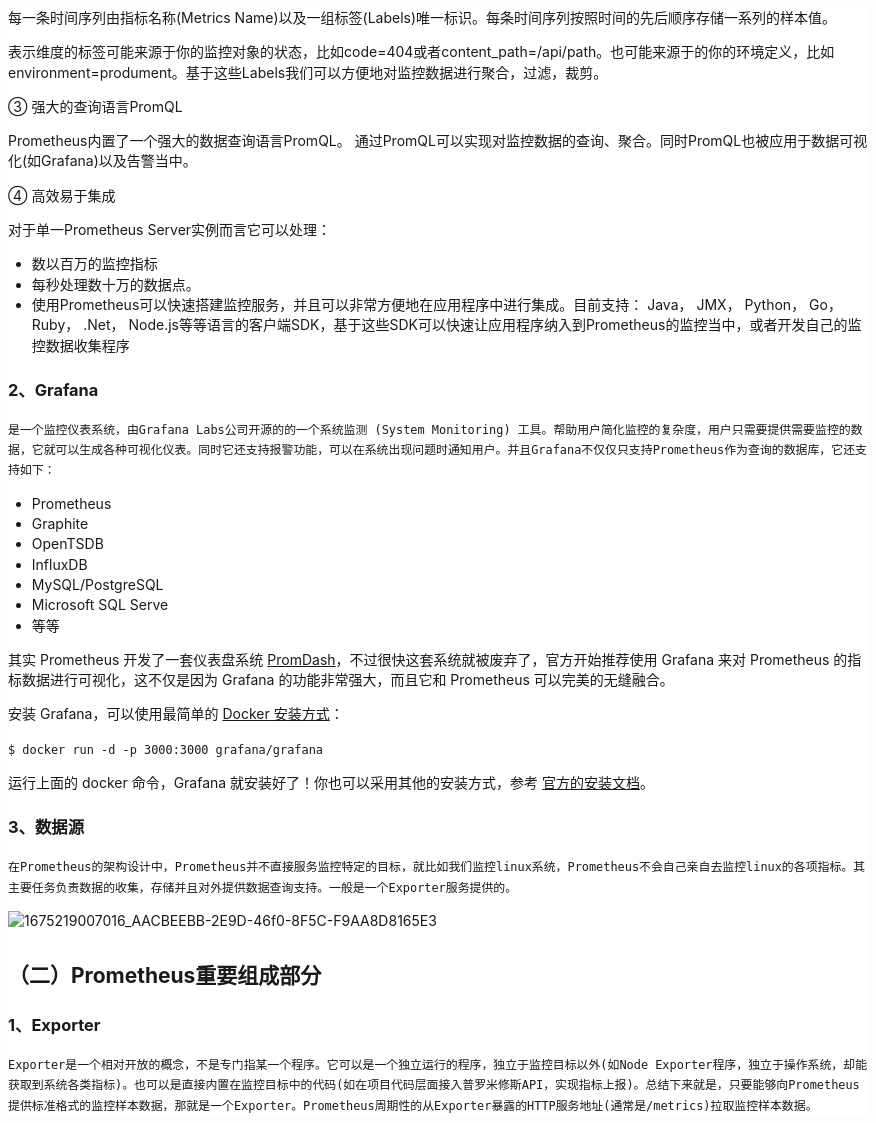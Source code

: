 每一条时间序列由指标名称(Metrics Name)以及一组标签(Labels)唯一标识。每条时间序列按照时间的先后顺序存储一系列的样本值。

表示维度的标签可能来源于你的监控对象的状态，比如code=404或者content_path=/api/path。也可能来源于的你的环境定义，比如environment=produment。基于这些Labels我们可以方便地对监控数据进行聚合，过滤，裁剪。

③ 强大的查询语言PromQL

Prometheus内置了一个强大的数据查询语言PromQL。 通过PromQL可以实现对监控数据的查询、聚合。同时PromQL也被应用于数据可视化(如Grafana)以及告警当中。

④ 高效易于集成

对于单一Prometheus Server实例而言它可以处理：

- 数以百万的监控指标
- 每秒处理数十万的数据点。
- 使用Prometheus可以快速搭建监控服务，并且可以非常方便地在应用程序中进行集成。目前支持： Java， JMX， Python， Go，Ruby， .Net， Node.js等等语言的客户端SDK，基于这些SDK可以快速让应用程序纳入到Prometheus的监控当中，或者开发自己的监控数据收集程序

### 2、Grafana

    是一个监控仪表系统，由Grafana Labs公司开源的的一个系统监测 (System Monitoring) 工具。帮助用户简化监控的复杂度，用户只需要提供需要监控的数据，它就可以生成各种可视化仪表。同时它还支持报警功能，可以在系统出现问题时通知用户。并且Grafana不仅仅只支持Prometheus作为查询的数据库，它还支持如下：

- Prometheus
- Graphite
- OpenTSDB
- InfluxDB
- MySQL/PostgreSQL
- Microsoft SQL Serve
- 等等

其实 Prometheus 开发了一套仪表盘系统 [PromDash](https://github.com/prometheus-junkyard/promdash)，不过很快这套系统就被废弃了，官方开始推荐使用 Grafana 来对 Prometheus 的指标数据进行可视化，这不仅是因为 Grafana 的功能非常强大，而且它和 Prometheus 可以完美的无缝融合。

安装 Grafana，可以使用最简单的 [Docker 安装方式](http://docs.grafana.org/installation/docker/)：

```shell
$ docker run -d -p 3000:3000 grafana/grafana
```

运行上面的 docker 命令，Grafana 就安装好了！你也可以采用其他的安装方式，参考 [官方的安装文档](http://docs.grafana.org/)。

### 3、数据源

    在Prometheus的架构设计中，Prometheus并不直接服务监控特定的目标，就比如我们监控linux系统，Prometheus不会自己亲自去监控linux的各项指标。其主要任务负责数据的收集，存储并且对外提供数据查询支持。一般是一个Exporter服务提供的。

![1675219007016_AACBEEBB-2E9D-46f0-8F5C-F9AA8D8165E3](D:\桌面\work\images\1675219007016_AACBEEBB-2E9D-46f0-8F5C-F9AA8D8165E3.png)

## （二）Prometheus重要组成部分

### 1、Exporter

    Exporter是一个相对开放的概念，不是专门指某一个程序。它可以是一个独立运行的程序，独立于监控目标以外(如Node Exporter程序，独立于操作系统，却能获取到系统各类指标)。也可以是直接内置在监控目标中的代码(如在项目代码层面接入普罗米修斯API，实现指标上报)。总结下来就是，只要能够向Prometheus提供标准格式的监控样本数据，那就是一个Exporter。Prometheus周期性的从Exporter暴露的HTTP服务地址(通常是/metrics)拉取监控样本数据。
